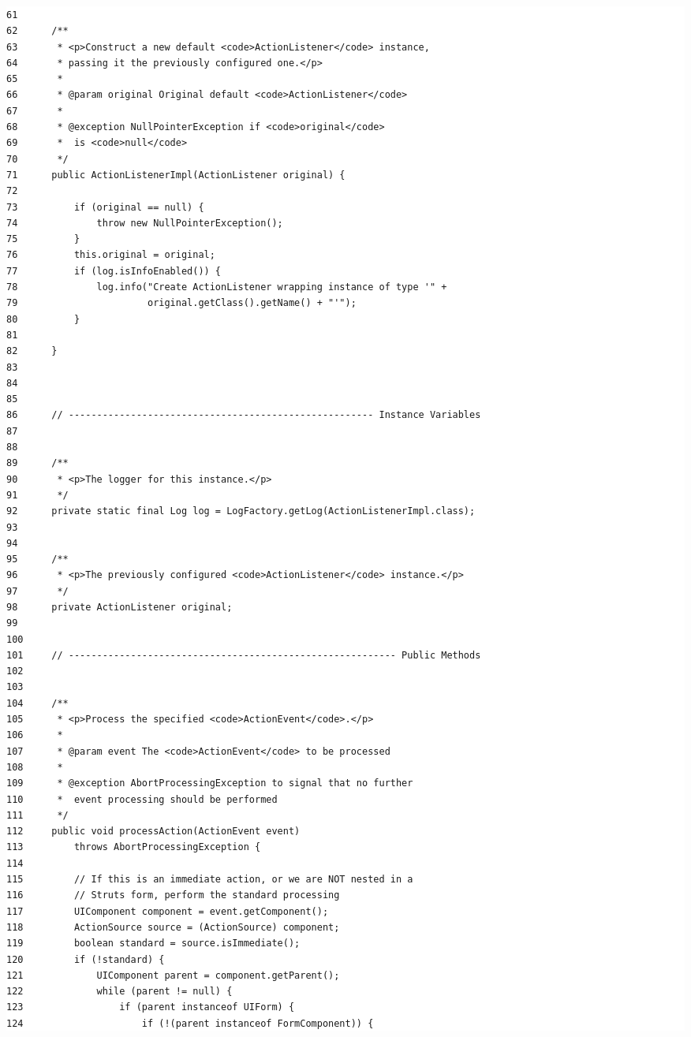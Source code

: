     61  
    62      /**
    63       * <p>Construct a new default <code>ActionListener</code> instance,
    64       * passing it the previously configured one.</p>
    65       *
    66       * @param original Original default <code>ActionListener</code>
    67       *
    68       * @exception NullPointerException if <code>original</code>
    69       *  is <code>null</code>
    70       */
    71      public ActionListenerImpl(ActionListener original) {
    72  
    73          if (original == null) {
    74              throw new NullPointerException();
    75          }
    76          this.original = original;
    77          if (log.isInfoEnabled()) {
    78              log.info("Create ActionListener wrapping instance of type '" +
    79                       original.getClass().getName() + "'");
    80          }
    81  
    82      }
    83  
    84  
    85  
    86      // ------------------------------------------------------ Instance Variables
    87  
    88  
    89      /**
    90       * <p>The logger for this instance.</p>
    91       */
    92      private static final Log log = LogFactory.getLog(ActionListenerImpl.class);
    93  
    94  
    95      /**
    96       * <p>The previously configured <code>ActionListener</code> instance.</p>
    97       */
    98      private ActionListener original;
    99  
    100 
    101     // ---------------------------------------------------------- Public Methods
    102 
    103 
    104     /**
    105      * <p>Process the specified <code>ActionEvent</code>.</p>
    106      *
    107      * @param event The <code>ActionEvent</code> to be processed
    108      *
    109      * @exception AbortProcessingException to signal that no further
    110      *  event processing should be performed
    111      */
    112     public void processAction(ActionEvent event)
    113         throws AbortProcessingException {
    114 
    115         // If this is an immediate action, or we are NOT nested in a
    116         // Struts form, perform the standard processing
    117         UIComponent component = event.getComponent();
    118         ActionSource source = (ActionSource) component;
    119         boolean standard = source.isImmediate();
    120         if (!standard) {
    121             UIComponent parent = component.getParent();
    122             while (parent != null) {
    123                 if (parent instanceof UIForm) {
    124                     if (!(parent instanceof FormComponent)) {